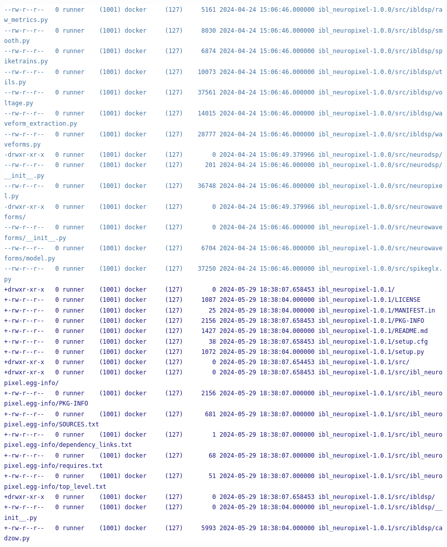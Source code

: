 ```diff
--rw-r--r--   0 runner    (1001) docker     (127)     5161 2024-04-24 15:06:46.000000 ibl_neuropixel-1.0.0/src/ibldsp/raw_metrics.py
--rw-r--r--   0 runner    (1001) docker     (127)     8030 2024-04-24 15:06:46.000000 ibl_neuropixel-1.0.0/src/ibldsp/smooth.py
--rw-r--r--   0 runner    (1001) docker     (127)     6874 2024-04-24 15:06:46.000000 ibl_neuropixel-1.0.0/src/ibldsp/spiketrains.py
--rw-r--r--   0 runner    (1001) docker     (127)    10073 2024-04-24 15:06:46.000000 ibl_neuropixel-1.0.0/src/ibldsp/utils.py
--rw-r--r--   0 runner    (1001) docker     (127)    37561 2024-04-24 15:06:46.000000 ibl_neuropixel-1.0.0/src/ibldsp/voltage.py
--rw-r--r--   0 runner    (1001) docker     (127)    14015 2024-04-24 15:06:46.000000 ibl_neuropixel-1.0.0/src/ibldsp/waveform_extraction.py
--rw-r--r--   0 runner    (1001) docker     (127)    28777 2024-04-24 15:06:46.000000 ibl_neuropixel-1.0.0/src/ibldsp/waveforms.py
-drwxr-xr-x   0 runner    (1001) docker     (127)        0 2024-04-24 15:06:49.379966 ibl_neuropixel-1.0.0/src/neurodsp/
--rw-r--r--   0 runner    (1001) docker     (127)      201 2024-04-24 15:06:46.000000 ibl_neuropixel-1.0.0/src/neurodsp/__init__.py
--rw-r--r--   0 runner    (1001) docker     (127)    36748 2024-04-24 15:06:46.000000 ibl_neuropixel-1.0.0/src/neuropixel.py
-drwxr-xr-x   0 runner    (1001) docker     (127)        0 2024-04-24 15:06:49.379966 ibl_neuropixel-1.0.0/src/neurowaveforms/
--rw-r--r--   0 runner    (1001) docker     (127)        0 2024-04-24 15:06:46.000000 ibl_neuropixel-1.0.0/src/neurowaveforms/__init__.py
--rw-r--r--   0 runner    (1001) docker     (127)     6704 2024-04-24 15:06:46.000000 ibl_neuropixel-1.0.0/src/neurowaveforms/model.py
--rw-r--r--   0 runner    (1001) docker     (127)    37250 2024-04-24 15:06:46.000000 ibl_neuropixel-1.0.0/src/spikeglx.py
+drwxr-xr-x   0 runner    (1001) docker     (127)        0 2024-05-29 18:38:07.658453 ibl_neuropixel-1.0.1/
+-rw-r--r--   0 runner    (1001) docker     (127)     1087 2024-05-29 18:38:04.000000 ibl_neuropixel-1.0.1/LICENSE
+-rw-r--r--   0 runner    (1001) docker     (127)       25 2024-05-29 18:38:04.000000 ibl_neuropixel-1.0.1/MANIFEST.in
+-rw-r--r--   0 runner    (1001) docker     (127)     2156 2024-05-29 18:38:07.658453 ibl_neuropixel-1.0.1/PKG-INFO
+-rw-r--r--   0 runner    (1001) docker     (127)     1427 2024-05-29 18:38:04.000000 ibl_neuropixel-1.0.1/README.md
+-rw-r--r--   0 runner    (1001) docker     (127)       38 2024-05-29 18:38:07.658453 ibl_neuropixel-1.0.1/setup.cfg
+-rw-r--r--   0 runner    (1001) docker     (127)     1072 2024-05-29 18:38:04.000000 ibl_neuropixel-1.0.1/setup.py
+drwxr-xr-x   0 runner    (1001) docker     (127)        0 2024-05-29 18:38:07.654453 ibl_neuropixel-1.0.1/src/
+drwxr-xr-x   0 runner    (1001) docker     (127)        0 2024-05-29 18:38:07.658453 ibl_neuropixel-1.0.1/src/ibl_neuropixel.egg-info/
+-rw-r--r--   0 runner    (1001) docker     (127)     2156 2024-05-29 18:38:07.000000 ibl_neuropixel-1.0.1/src/ibl_neuropixel.egg-info/PKG-INFO
+-rw-r--r--   0 runner    (1001) docker     (127)      681 2024-05-29 18:38:07.000000 ibl_neuropixel-1.0.1/src/ibl_neuropixel.egg-info/SOURCES.txt
+-rw-r--r--   0 runner    (1001) docker     (127)        1 2024-05-29 18:38:07.000000 ibl_neuropixel-1.0.1/src/ibl_neuropixel.egg-info/dependency_links.txt
+-rw-r--r--   0 runner    (1001) docker     (127)       68 2024-05-29 18:38:07.000000 ibl_neuropixel-1.0.1/src/ibl_neuropixel.egg-info/requires.txt
+-rw-r--r--   0 runner    (1001) docker     (127)       51 2024-05-29 18:38:07.000000 ibl_neuropixel-1.0.1/src/ibl_neuropixel.egg-info/top_level.txt
+drwxr-xr-x   0 runner    (1001) docker     (127)        0 2024-05-29 18:38:07.658453 ibl_neuropixel-1.0.1/src/ibldsp/
+-rw-r--r--   0 runner    (1001) docker     (127)        0 2024-05-29 18:38:04.000000 ibl_neuropixel-1.0.1/src/ibldsp/__init__.py
+-rw-r--r--   0 runner    (1001) docker     (127)     5993 2024-05-29 18:38:04.000000 ibl_neuropixel-1.0.1/src/ibldsp/cadzow.py
```
